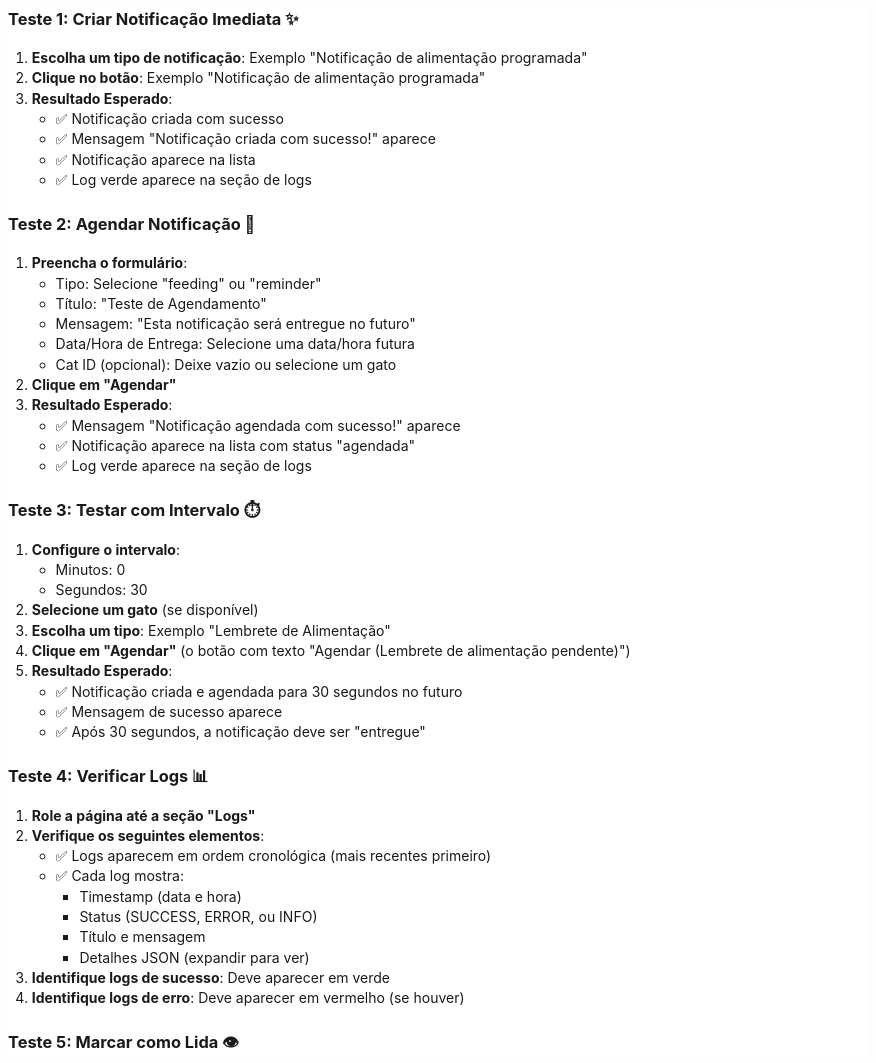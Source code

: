 ### Teste 1: Criar Notificação Imediata ✨

1. **Escolha um tipo de notificação**: Exemplo "Notificação de alimentação programada"
2. **Clique no botão**: Exemplo "Notificação de alimentação programada"
3. **Resultado Esperado**:
   - ✅ Notificação criada com sucesso
   - ✅ Mensagem "Notificação criada com sucesso!" aparece
   - ✅ Notificação aparece na lista
   - ✅ Log verde aparece na seção de logs

### Teste 2: Agendar Notificação 📅

1. **Preencha o formulário**:
   - Tipo: Selecione "feeding" ou "reminder"
   - Título: "Teste de Agendamento"
   - Mensagem: "Esta notificação será entregue no futuro"
   - Data/Hora de Entrega: Selecione uma data/hora futura
   - Cat ID (opcional): Deixe vazio ou selecione um gato
2. **Clique em "Agendar"**
3. **Resultado Esperado**:
   - ✅ Mensagem "Notificação agendada com sucesso!" aparece
   - ✅ Notificação aparece na lista com status "agendada"
   - ✅ Log verde aparece na seção de logs

### Teste 3: Testar com Intervalo ⏱️

1. **Configure o intervalo**:
   - Minutos: 0
   - Segundos: 30
2. **Selecione um gato** (se disponível)
3. **Escolha um tipo**: Exemplo "Lembrete de Alimentação"
4. **Clique em "Agendar"** (o botão com texto "Agendar (Lembrete de alimentação pendente)")
5. **Resultado Esperado**:
   - ✅ Notificação criada e agendada para 30 segundos no futuro
   - ✅ Mensagem de sucesso aparece
   - ✅ Após 30 segundos, a notificação deve ser "entregue"

### Teste 4: Verificar Logs 📊

1. **Role a página até a seção "Logs"**
2. **Verifique os seguintes elementos**:
   - ✅ Logs aparecem em ordem cronológica (mais recentes primeiro)
   - ✅ Cada log mostra:
     - Timestamp (data e hora)
     - Status (SUCCESS, ERROR, ou INFO)
     - Título e mensagem
     - Detalhes JSON (expandir para ver)
3. **Identifique logs de sucesso**: Deve aparecer em verde
4. **Identifique logs de erro**: Deve aparecer em vermelho (se houver)

### Teste 5: Marcar como Lida 👁️
